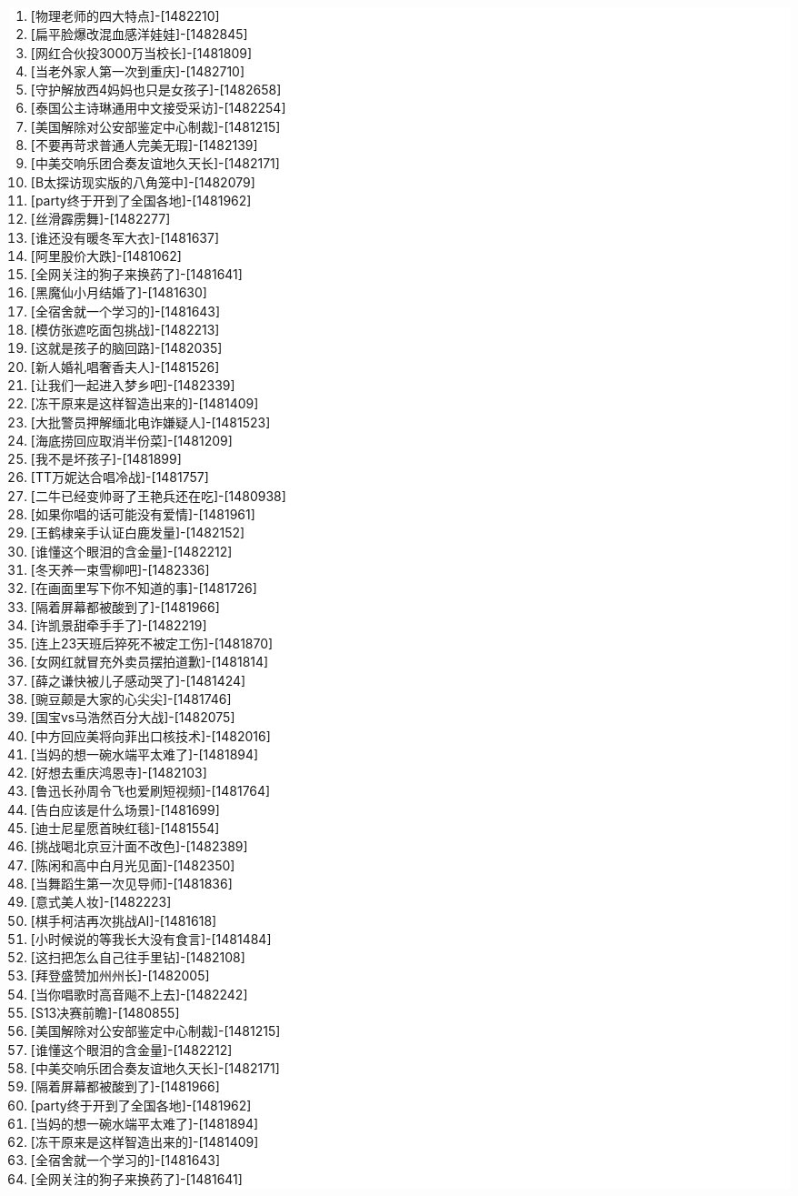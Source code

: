 1. [物理老师的四大特点]-[1482210]
1. [扁平脸爆改混血感洋娃娃]-[1482845]
1. [网红合伙投3000万当校长]-[1481809]
1. [当老外家人第一次到重庆]-[1482710]
1. [守护解放西4妈妈也只是女孩子]-[1482658]
1. [泰国公主诗琳通用中文接受采访]-[1482254]
1. [美国解除对公安部鉴定中心制裁]-[1481215]
1. [不要再苛求普通人完美无瑕]-[1482139]
1. [中美交响乐团合奏友谊地久天长]-[1482171]
1. [B太探访现实版的八角笼中]-[1482079]
1. [party终于开到了全国各地]-[1481962]
1. [丝滑霹雳舞]-[1482277]
1. [谁还没有暖冬军大衣]-[1481637]
1. [阿里股价大跌]-[1481062]
1. [全网关注的狗子来换药了]-[1481641]
1. [黑魔仙小月结婚了]-[1481630]
1. [全宿舍就一个学习的]-[1481643]
1. [模仿张遮吃面包挑战]-[1482213]
1. [这就是孩子的脑回路]-[1482035]
1. [新人婚礼唱奢香夫人]-[1481526]
1. [让我们一起进入梦乡吧]-[1482339]
1. [冻干原来是这样智造出来的]-[1481409]
1. [大批警员押解缅北电诈嫌疑人]-[1481523]
1. [海底捞回应取消半份菜]-[1481209]
1. [我不是坏孩子]-[1481899]
1. [TT万妮达合唱冷战]-[1481757]
1. [二牛已经变帅哥了王艳兵还在吃]-[1480938]
1. [如果你唱的话可能没有爱情]-[1481961]
1. [王鹤棣亲手认证白鹿发量]-[1482152]
1. [谁懂这个眼泪的含金量]-[1482212]
1. [冬天养一束雪柳吧]-[1482336]
1. [在画面里写下你不知道的事]-[1481726]
1. [隔着屏幕都被酸到了]-[1481966]
1. [许凯景甜牵手手了]-[1482219]
1. [连上23天班后猝死不被定工伤]-[1481870]
1. [女网红就冒充外卖员摆拍道歉]-[1481814]
1. [薛之谦快被儿子感动哭了]-[1481424]
1. [豌豆颠是大家的心尖尖]-[1481746]
1. [国宝vs马浩然百分大战]-[1482075]
1. [中方回应美将向菲出口核技术]-[1482016]
1. [当妈的想一碗水端平太难了]-[1481894]
1. [好想去重庆鸿恩寺]-[1482103]
1. [鲁迅长孙周令飞也爱刷短视频]-[1481764]
1. [告白应该是什么场景]-[1481699]
1. [迪士尼星愿首映红毯]-[1481554]
1. [挑战喝北京豆汁面不改色]-[1482389]
1. [陈闲和高中白月光见面]-[1482350]
1. [当舞蹈生第一次见导师]-[1481836]
1. [意式美人妆]-[1482223]
1. [棋手柯洁再次挑战AI]-[1481618]
1. [小时候说的等我长大没有食言]-[1481484]
1. [这扫把怎么自己往手里钻]-[1482108]
1. [拜登盛赞加州州长]-[1482005]
1. [当你唱歌时高音飚不上去]-[1482242]
1. [S13决赛前瞻]-[1480855]
1. [美国解除对公安部鉴定中心制裁]-[1481215]
1. [谁懂这个眼泪的含金量]-[1482212]
1. [中美交响乐团合奏友谊地久天长]-[1482171]
1. [隔着屏幕都被酸到了]-[1481966]
1. [party终于开到了全国各地]-[1481962]
1. [当妈的想一碗水端平太难了]-[1481894]
1. [冻干原来是这样智造出来的]-[1481409]
1. [全宿舍就一个学习的]-[1481643]
1. [全网关注的狗子来换药了]-[1481641]